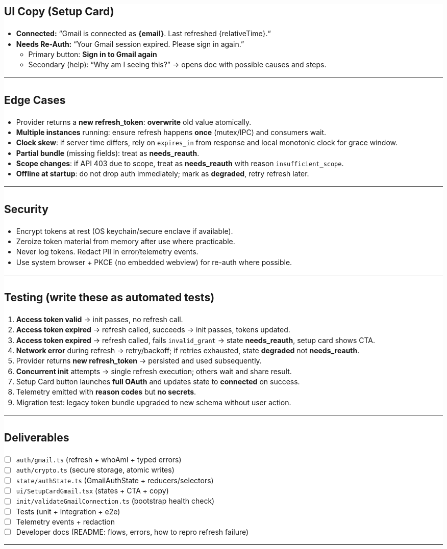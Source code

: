 
## UI Copy (Setup Card)

- **Connected:** “Gmail is connected as **{email}**. Last refreshed {relativeTime}.“
- **Needs Re-Auth:** “Your Gmail session expired. Please sign in again.”
  - Primary button: **Sign in to Gmail again**
  - Secondary (help): “Why am I seeing this?” → opens doc with possible causes and steps.

---

## Edge Cases

- Provider returns a **new refresh_token**: **overwrite** old value atomically.
- **Multiple instances** running: ensure refresh happens **once** (mutex/IPC) and consumers wait.
- **Clock skew**: if server time differs, rely on `expires_in` from response and local monotonic clock for grace window.
- **Partial bundle** (missing fields): treat as **needs_reauth**.
- **Scope changes**: if API 403 due to scope, treat as **needs_reauth** with reason `insufficient_scope`.
- **Offline at startup**: do not drop auth immediately; mark as **degraded**, retry refresh later.

---

## Security

- Encrypt tokens at rest (OS keychain/secure enclave if available).
- Zeroize token material from memory after use where practicable.
- Never log tokens. Redact PII in error/telemetry events.
- Use system browser + PKCE (no embedded webview) for re-auth where possible.

---

## Testing (write these as automated tests)

1. **Access token valid** → init passes, no refresh call.
2. **Access token expired** → refresh called, succeeds → init passes, tokens updated.
3. **Access token expired** → refresh called, fails `invalid_grant` → state **needs_reauth**, setup card shows CTA.
4. **Network error** during refresh → retry/backoff; if retries exhausted, state **degraded** not **needs_reauth**.
5. Provider returns **new refresh_token** → persisted and used subsequently.
6. **Concurrent init** attempts → single refresh execution; others wait and share result.
7. Setup Card button launches **full OAuth** and updates state to **connected** on success.
8. Telemetry emitted with **reason codes** but **no secrets**.
9. Migration test: legacy token bundle upgraded to new schema without user action.

---

## Deliverables

- [ ] `auth/gmail.ts` (refresh + whoAmI + typed errors)
- [ ] `auth/crypto.ts` (secure storage, atomic writes)
- [ ] `state/authState.ts` (GmailAuthState + reducers/selectors)
- [ ] `ui/SetupCardGmail.tsx` (states + CTA + copy)
- [ ] `init/validateGmailConnection.ts` (bootstrap health check)
- [ ] Tests (unit + integration + e2e)
- [ ] Telemetry events + redaction
- [ ] Developer docs (README: flows, errors, how to repro refresh failure)

---